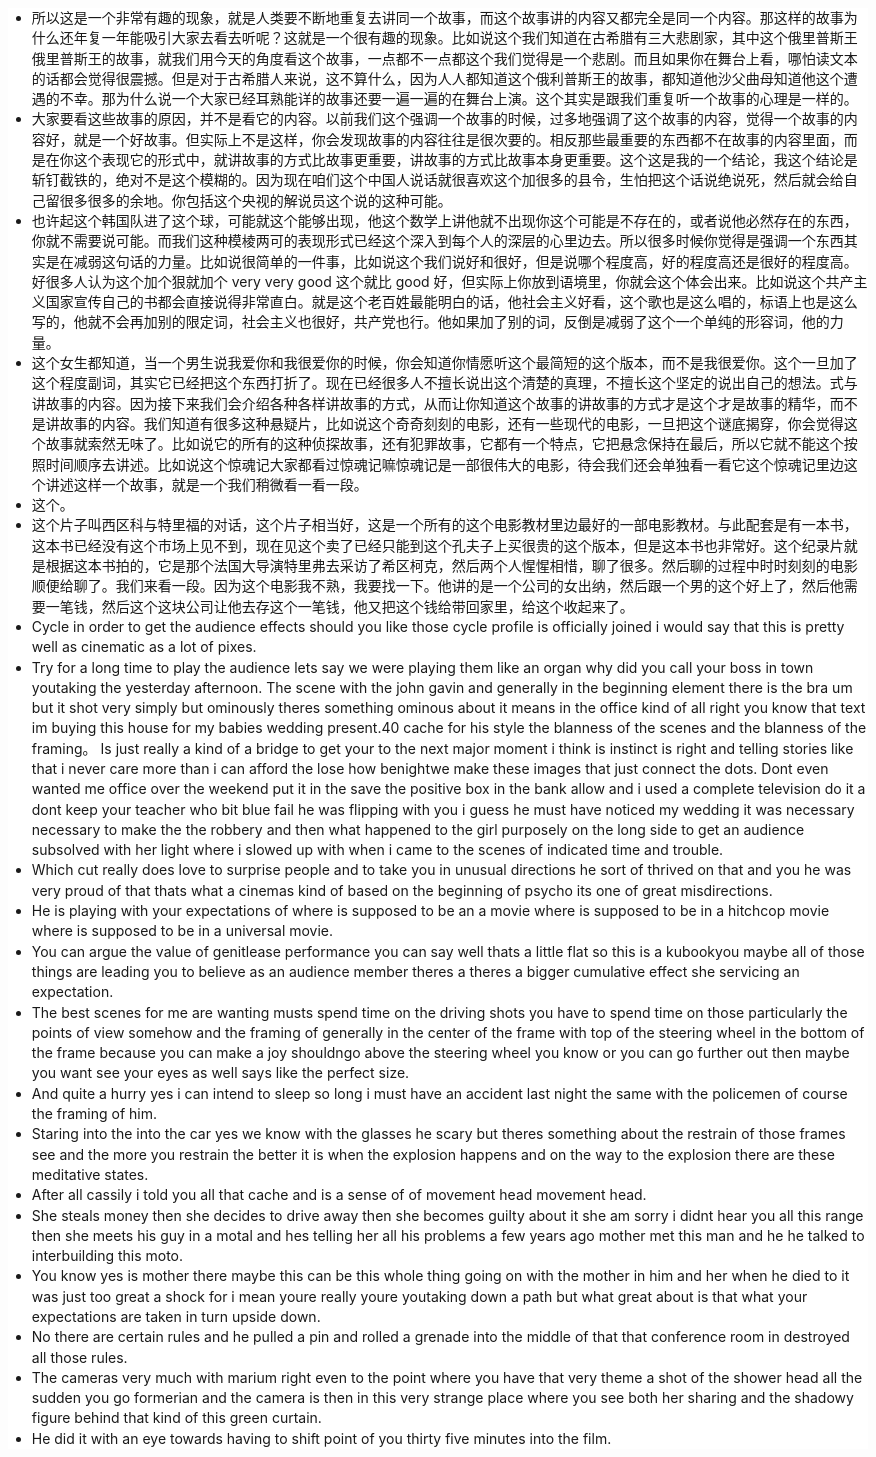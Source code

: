 - 所以这是一个非常有趣的现象，就是人类要不断地重复去讲同一个故事，而这个故事讲的内容又都完全是同一个内容。那这样的故事为什么还年复一年能吸引大家去看去听呢？这就是一个很有趣的现象。比如说这个我们知道在古希腊有三大悲剧家，其中这个俄里普斯王俄里普斯王的故事，就我们用今天的角度看这个故事，一点都不一点都这个我们觉得是一个悲剧。而且如果你在舞台上看，哪怕读文本的话都会觉得很震撼。但是对于古希腊人来说，这不算什么，因为人人都知道这个俄利普斯王的故事，都知道他沙父曲母知道他这个遭遇的不幸。那为什么说一个大家已经耳熟能详的故事还要一遍一遍的在舞台上演。这个其实是跟我们重复听一个故事的心理是一样的。
- 大家要看这些故事的原因，并不是看它的内容。以前我们这个强调一个故事的时候，过多地强调了这个故事的内容，觉得一个故事的内容好，就是一个好故事。但实际上不是这样，你会发现故事的内容往往是很次要的。相反那些最重要的东西都不在故事的内容里面，而是在你这个表现它的形式中，就讲故事的方式比故事更重要，讲故事的方式比故事本身更重要。这个这是我的一个结论，我这个结论是斩钉截铁的，绝对不是这个模糊的。因为现在咱们这个中国人说话就很喜欢这个加很多的县令，生怕把这个话说绝说死，然后就会给自己留很多很多的余地。你包括这个央视的解说员这个说的这种可能。
- 也许起这个韩国队进了这个球，可能就这个能够出现，他这个数学上讲他就不出现你这个可能是不存在的，或者说他必然存在的东西，你就不需要说可能。而我们这种模棱两可的表现形式已经这个深入到每个人的深层的心里边去。所以很多时候你觉得是强调一个东西其实是在减弱这句话的力量。比如说很简单的一件事，比如说这个我们说好和很好，但是说哪个程度高，好的程度高还是很好的程度高。好很多人认为这个加个狠就加个 very very good 这个就比 good 好，但实际上你放到语境里，你就会这个体会出来。比如说这个共产主义国家宣传自己的书都会直接说得非常直白。就是这个老百姓最能明白的话，他社会主义好看，这个歌也是这么唱的，标语上也是这么写的，他就不会再加别的限定词，社会主义也很好，共产党也行。他如果加了别的词，反倒是减弱了这个一个单纯的形容词，他的力量。
- 这个女生都知道，当一个男生说我爱你和我很爱你的时候，你会知道你情愿听这个最简短的这个版本，而不是我很爱你。这个一旦加了这个程度副词，其实它已经把这个东西打折了。现在已经很多人不擅长说出这个清楚的真理，不擅长这个坚定的说出自己的想法。式与讲故事的内容。因为接下来我们会介绍各种各样讲故事的方式，从而让你知道这个故事的讲故事的方式才是这个才是故事的精华，而不是讲故事的内容。我们知道有很多这种悬疑片，比如说这个奇奇刻刻的电影，还有一些现代的电影，一旦把这个谜底揭穿，你会觉得这个故事就索然无味了。比如说它的所有的这种侦探故事，还有犯罪故事，它都有一个特点，它把悬念保持在最后，所以它就不能这个按照时间顺序去讲述。比如说这个惊魂记大家都看过惊魂记嘛惊魂记是一部很伟大的电影，待会我们还会单独看一看它这个惊魂记里边这个讲述这样一个故事，就是一个我们稍微看一看一段。
- 这个。
- 这个片子叫西区科与特里福的对话，这个片子相当好，这是一个所有的这个电影教材里边最好的一部电影教材。与此配套是有一本书，这本书已经没有这个市场上见不到，现在见这个卖了已经只能到这个孔夫子上买很贵的这个版本，但是这本书也非常好。这个纪录片就是根据这本书拍的，它是那个法国大导演特里弗去采访了希区柯克，然后两个人惺惺相惜，聊了很多。然后聊的过程中时时刻刻的电影顺便给聊了。我们来看一段。因为这个电影我不熟，我要找一下。他讲的是一个公司的女出纳，然后跟一个男的这个好上了，然后他需要一笔钱，然后这个这块公司让他去存这个一笔钱，他又把这个钱给带回家里，给这个收起来了。
- Cycle in order to get the audience effects should you like those cycle profile is officially joined i would say that this is pretty well as cinematic as a lot of pixes.
- Try for a long time to play the audience lets say we were playing them like an organ why did you call your boss in town youtaking the yesterday afternoon. The scene with the john gavin and generally in the beginning element there is the bra um but it shot very simply but ominously theres something ominous about it means in the office kind of all right you know that text im buying this house for my babies wedding present.40 cache for his style the blanness of the scenes and the blanness of the framing。 Is just really a kind of a bridge to get your to the next major moment i think is instinct is right and telling stories like that i never care more than i can afford the lose how benightwe make these images that just connect the dots. Dont even wanted me office over the weekend put it in the save the positive box in the bank allow and i used a complete television do it a dont keep your teacher who bit blue fail he was flipping with you i guess he must have noticed my wedding it was necessary necessary to make the the robbery and then what happened to the girl purposely on the long side to get an audience subsolved with her light where i slowed up with when i came to the scenes of indicated time and trouble.
- Which cut really does love to surprise people and to take you in unusual directions he sort of thrived on that and you he was very proud of that thats what a cinemas kind of based on the beginning of psycho its one of great misdirections.
- He is playing with your expectations of where is supposed to be an a movie where is supposed to be in a hitchcop movie where is supposed to be in a universal movie.
- You can argue the value of genitlease performance you can say well thats a little flat so this is a kubookyou maybe all of those things are leading you to believe as an audience member theres a theres a bigger cumulative effect she servicing an expectation.
- The best scenes for me are wanting musts spend time on the driving shots you have to spend time on those particularly the points of view somehow and the framing of generally in the center of the frame with top of the steering wheel in the bottom of the frame because you can make a joy shouldngo above the steering wheel you know or you can go further out then maybe you want see your eyes as well says like the perfect size.
- And quite a hurry yes i can intend to sleep so long i must have an accident last night the same with the policemen of course the framing of him.
- Staring into the into the car yes we know with the glasses he scary but theres something about the restrain of those frames see and the more you restrain the better it is when the explosion happens and on the way to the explosion there are these meditative states.
- After all cassily i told you all that cache and is a sense of of movement head movement head.
- She steals money then she decides to drive away then she becomes guilty about it she am sorry i didnt hear you all this range then she meets his guy in a motal and hes telling her all his problems a few years ago mother met this man and he he talked to interbuilding this moto.
- You know yes is mother there maybe this can be this whole thing going on with the mother in him and her when he died to it was just too great a shock for i mean youre really youre youtaking down a path but what great about is that what your expectations are taken in turn upside down.
- No there are certain rules and he pulled a pin and rolled a grenade into the middle of that that conference room in destroyed all those rules.
- The cameras very much with marium right even to the point where you have that very theme a shot of the shower head all the sudden you go formerian and the camera is then in this very strange place where you see both her sharing and the shadowy figure behind that kind of this green curtain.
- He did it with an eye towards having to shift point of you thirty five minutes into the film.